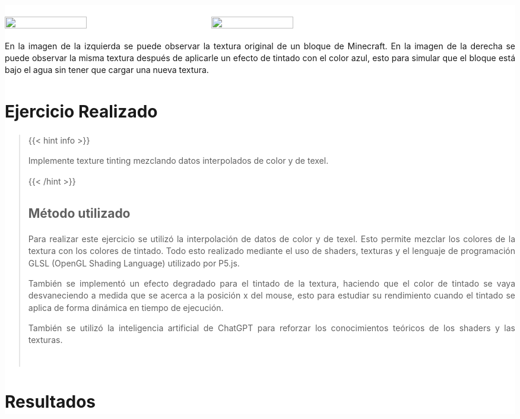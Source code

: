 <br>


<img src="/showcase/img/minetex1.jpg" height="40%" width="40%">
<img src="/showcase/img/minetex2.png" height="40%" width="40%">

<br>

<p align="justify">
En la imagen de la izquierda se puede observar la textura original de un bloque de Minecraft. En la imagen de la derecha se puede observar la misma textura después de aplicarle un efecto de tintado con el color azul, esto para simular que el bloque está bajo el agua sin tener que cargar una nueva textura.
</p>

</blockquote>

# Ejercicio Realizado

<blockquote>

{{< hint info >}}

<p style='text-align: justify;'>
Implemente texture tinting mezclando datos interpolados de color y de texel.
</p>

{{< /hint >}}

## Método utilizado

<p align="justify">
Para realizar este ejercicio se utilizó la interpolación de datos de color y de texel. Esto permite mezclar los colores de la textura con los colores de tintado. Todo esto realizado mediante el uso de shaders, texturas y el lenguaje de programación GLSL (OpenGL Shading Language) utilizado por P5.js.
</p>

<p align="justify">
También se implementó un efecto degradado para el tintado de la textura, haciendo que el color de tintado se vaya desvaneciendo a medida que se acerca a la posición x del mouse, esto para estudiar su rendimiento cuando el tintado se aplica de forma dinámica en tiempo de ejecución.
</p>

<p align="justify">
También se utilizó la inteligencia artificial de ChatGPT para reforzar los conocimientos teóricos de los shaders y las texturas.
</p>

<br>

</blockquote>

# Resultados
